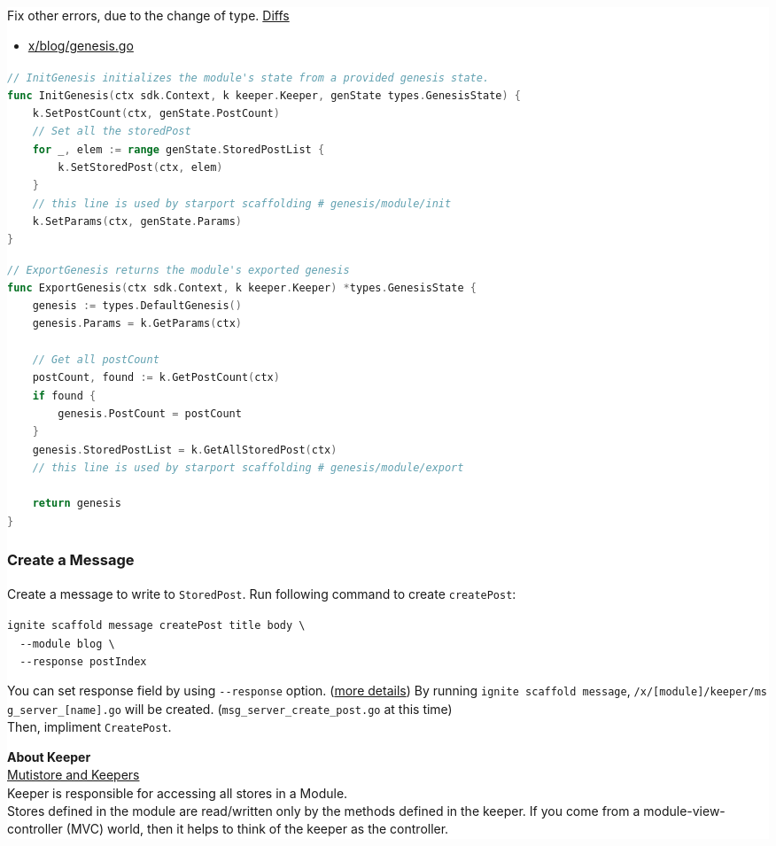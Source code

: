 Fix other errors, due to the change of type.
[Diffs](https://github.com/taryune/cosmos-sdk-tutorial-blog/commit/458c3a2192ffeb724b7ab5df3caf362d7c7a7428?diff=split)
- [x/blog/genesis.go](https://github.com/taryune/cosmos-sdk-tutorial-blog/blob/458c3a2192ffeb724b7ab5df3caf362d7c7a7428/x/blog/genesis.go)
```go
// InitGenesis initializes the module's state from a provided genesis state.
func InitGenesis(ctx sdk.Context, k keeper.Keeper, genState types.GenesisState) {
	k.SetPostCount(ctx, genState.PostCount)
	// Set all the storedPost
	for _, elem := range genState.StoredPostList {
		k.SetStoredPost(ctx, elem)
	}
	// this line is used by starport scaffolding # genesis/module/init
	k.SetParams(ctx, genState.Params)
}
```
```go
// ExportGenesis returns the module's exported genesis
func ExportGenesis(ctx sdk.Context, k keeper.Keeper) *types.GenesisState {
	genesis := types.DefaultGenesis()
	genesis.Params = k.GetParams(ctx)

	// Get all postCount
	postCount, found := k.GetPostCount(ctx)
	if found {
		genesis.PostCount = postCount
	}
	genesis.StoredPostList = k.GetAllStoredPost(ctx)
	// this line is used by starport scaffolding # genesis/module/export

	return genesis
}
```

### Create a Message
Create a message to write to `StoredPost`.
Run following command to create `createPost`:
```console
ignite scaffold message createPost title body \
  --module blog \
  --response postIndex
```
You can set response field by using `--response` option. ([more details](https://docs.ignite.com/cli#ignite-scaffold-message))
By running `ignite scaffold message`, `/x/[module]/keeper/msg_server_[name].go` will be created. (`msg_server_create_post.go` at this time)  
Then, impliment `CreatePost`.

**About Keeper**  
[Mutistore and Keepers](https://tutorials.cosmos.network/academy/2-cosmos-concepts/7-multistore-keepers.html)  
Keeper is responsible for accessing all stores in a Module.  
Stores defined in the module are read/written only by the methods defined in the keeper.
If you come from a module-view-controller (MVC) world, then it helps to think of the keeper as the controller.

